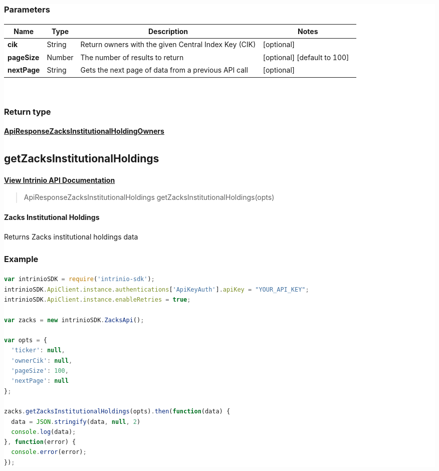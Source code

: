 [//]: # (END_CODE_EXAMPLE)

### Parameters

[//]: # (START_PARAMETERS)


Name | Type | Description  | Notes
------------- | ------------- | ------------- | -------------
 **cik** | String| Return owners with the given Central Index Key (CIK) | [optional]  &nbsp;
 **pageSize** | Number| The number of results to return | [optional] [default to 100] &nbsp;
 **nextPage** | String| Gets the next page of data from a previous API call | [optional]  &nbsp;
<br/>

[//]: # (END_PARAMETERS)

### Return type

[**ApiResponseZacksInstitutionalHoldingOwners**](ApiResponseZacksInstitutionalHoldingOwners.md)



[//]: # (END_OPERATION)


[//]: # (START_OPERATION)

[//]: # (CLASS:ZacksApi)

[//]: # (METHOD:getZacksInstitutionalHoldings)

[//]: # (RETURN_TYPE:ApiResponseZacksInstitutionalHoldings)

[//]: # (RETURN_TYPE_KIND:object)

[//]: # (RETURN_TYPE_DOC:ApiResponseZacksInstitutionalHoldings.md)

[//]: # (OPERATION:getZacksInstitutionalHoldings_v2)

[//]: # (ENDPOINT:/zacks/institutional_holdings)

[//]: # (DOCUMENT_LINK:ZacksApi.md#getZacksInstitutionalHoldings)

<a name="getZacksInstitutionalHoldings"></a>
## **getZacksInstitutionalHoldings**

[**View Intrinio API Documentation**](https://docs.intrinio.com/documentation/javascript/getZacksInstitutionalHoldings_v2)

[//]: # (START_OVERVIEW)

> ApiResponseZacksInstitutionalHoldings getZacksInstitutionalHoldings(opts)

#### Zacks Institutional Holdings


Returns Zacks institutional holdings data

[//]: # (END_OVERVIEW)

### Example

[//]: # (START_CODE_EXAMPLE)

```javascript
var intrinioSDK = require('intrinio-sdk');
intrinioSDK.ApiClient.instance.authentications['ApiKeyAuth'].apiKey = "YOUR_API_KEY";
intrinioSDK.ApiClient.instance.enableRetries = true;

var zacks = new intrinioSDK.ZacksApi();

var opts = { 
  'ticker': null,
  'ownerCik': null,
  'pageSize': 100,
  'nextPage': null
};

zacks.getZacksInstitutionalHoldings(opts).then(function(data) {
  data = JSON.stringify(data, null, 2)
  console.log(data);
}, function(error) {
  console.error(error);
});
```


[//]: # (METHOD:getZacksAnalystRatings)
[//]: # (RETURN_TYPE:ApiResponseZacksAnalystRatings)
[//]: # (RETURN_TYPE_DOC:ApiResponseZacksAnalystRatings.md)
[//]: # (OPERATION:getZacksAnalystRatings_v2)
[//]: # (ENDPOINT:/zacks/analyst_ratings)
[//]: # (DOCUMENT_LINK:ZacksApi.md#getZacksAnalystRatings)
[//]: # (METHOD:getZacksEbitdaConsensus)
[//]: # (RETURN_TYPE:ApiResponseZacksEBITDAConsensus)
[//]: # (RETURN_TYPE_DOC:ApiResponseZacksEBITDAConsensus.md)
[//]: # (OPERATION:getZacksEbitdaConsensus_v2)
[//]: # (ENDPOINT:/zacks/ebitda_consensus)
[//]: # (DOCUMENT_LINK:ZacksApi.md#getZacksEbitdaConsensus)
[//]: # (METHOD:getZacksEpsEstimates)
[//]: # (RETURN_TYPE:ApiResponseZacksEPSEstimates)
[//]: # (RETURN_TYPE_DOC:ApiResponseZacksEPSEstimates.md)
[//]: # (OPERATION:getZacksEpsEstimates_v2)
[//]: # (ENDPOINT:/zacks/eps_estimates)
[//]: # (DOCUMENT_LINK:ZacksApi.md#getZacksEpsEstimates)
[//]: # (METHOD:getZacksEpsGrowthRates)
[//]: # (RETURN_TYPE:ApiResponseZacksEPSGrowthRates)
[//]: # (RETURN_TYPE_DOC:ApiResponseZacksEPSGrowthRates.md)
[//]: # (OPERATION:getZacksEpsGrowthRates_v2)
[//]: # (ENDPOINT:/zacks/eps_growth_rates)
[//]: # (DOCUMENT_LINK:ZacksApi.md#getZacksEpsGrowthRates)
[//]: # (METHOD:getZacksEpsSurprises)
[//]: # (RETURN_TYPE:ApiResponseZacksEPSSurprises)
[//]: # (RETURN_TYPE_DOC:ApiResponseZacksEPSSurprises.md)
[//]: # (OPERATION:getZacksEpsSurprises_v2)
[//]: # (ENDPOINT:/zacks/eps_surprises)
[//]: # (DOCUMENT_LINK:ZacksApi.md#getZacksEpsSurprises)
[//]: # (METHOD:getZacksEtfHoldings)
[//]: # (RETURN_TYPE:ApiResponseZacksETFHoldings)
[//]: # (RETURN_TYPE_DOC:ApiResponseZacksETFHoldings.md)
[//]: # (OPERATION:getZacksEtfHoldings_v2)
[//]: # (ENDPOINT:/zacks/etf_holdings)
[//]: # (DOCUMENT_LINK:ZacksApi.md#getZacksEtfHoldings)
[//]: # (METHOD:getZacksForwardPe)
[//]: # (RETURN_TYPE:ApiResponseZacksForwardPEs)
[//]: # (RETURN_TYPE_DOC:ApiResponseZacksForwardPEs.md)
[//]: # (OPERATION:getZacksForwardPe_v2)
[//]: # (ENDPOINT:/zacks/forward_pe)
[//]: # (DOCUMENT_LINK:ZacksApi.md#getZacksForwardPe)
[//]: # (METHOD:getZacksForwardPeByIdentifier)
[//]: # (RETURN_TYPE:ZacksForwardPE)
[//]: # (RETURN_TYPE_DOC:ZacksForwardPE.md)
[//]: # (OPERATION:getZacksForwardPeByIdentifier_v2)
[//]: # (ENDPOINT:/zacks/forward_pe/{identifier})
[//]: # (DOCUMENT_LINK:ZacksApi.md#getZacksForwardPeByIdentifier)
[//]: # (METHOD:getZacksInstitutionalHoldingCompanies)
[//]: # (RETURN_TYPE:ApiResponseZacksInstitutionalHoldingCompanies)
[//]: # (RETURN_TYPE_DOC:ApiResponseZacksInstitutionalHoldingCompanies.md)
[//]: # (OPERATION:getZacksInstitutionalHoldingCompanies_v2)
[//]: # (ENDPOINT:/zacks/institutional_holdings/companies)
[//]: # (DOCUMENT_LINK:ZacksApi.md#getZacksInstitutionalHoldingCompanies)
[//]: # (METHOD:getZacksInstitutionalHoldingOwners)
[//]: # (RETURN_TYPE:ApiResponseZacksInstitutionalHoldingOwners)
[//]: # (RETURN_TYPE_DOC:ApiResponseZacksInstitutionalHoldingOwners.md)
[//]: # (OPERATION:getZacksInstitutionalHoldingOwners_v2)
[//]: # (ENDPOINT:/zacks/institutional_holdings/owners)
[//]: # (DOCUMENT_LINK:ZacksApi.md#getZacksInstitutionalHoldingOwners)
[//]: # (METHOD:getZacksLongTermGrowthRates)
[//]: # (RETURN_TYPE:ApiResponseZacksLongTermGrowthRates)
[//]: # (RETURN_TYPE_DOC:ApiResponseZacksLongTermGrowthRates.md)
[//]: # (OPERATION:getZacksLongTermGrowthRates_v2)
[//]: # (ENDPOINT:/zacks/long_term_growth_rates)
[//]: # (DOCUMENT_LINK:ZacksApi.md#getZacksLongTermGrowthRates)
[//]: # (METHOD:getZacksSalesEstimates)
[//]: # (RETURN_TYPE:ApiResponseZacksSalesEstimates)
[//]: # (RETURN_TYPE_DOC:ApiResponseZacksSalesEstimates.md)
[//]: # (OPERATION:getZacksSalesEstimates_v2)
[//]: # (ENDPOINT:/zacks/sales_estimates)
[//]: # (DOCUMENT_LINK:ZacksApi.md#getZacksSalesEstimates)
[//]: # (METHOD:getZacksSalesSurprises)
[//]: # (RETURN_TYPE:ApiResponseZacksSalesSurprises)
[//]: # (RETURN_TYPE_DOC:ApiResponseZacksSalesSurprises.md)
[//]: # (OPERATION:getZacksSalesSurprises_v2)
[//]: # (ENDPOINT:/zacks/sales_surprises)
[//]: # (DOCUMENT_LINK:ZacksApi.md#getZacksSalesSurprises)
[//]: # (METHOD:getZacksTargetPriceConsensuses)
[//]: # (RETURN_TYPE:ApiResponseZacksTargetPriceConsensuses)
[//]: # (RETURN_TYPE_DOC:ApiResponseZacksTargetPriceConsensuses.md)
[//]: # (OPERATION:getZacksTargetPriceConsensuses_v2)
[//]: # (ENDPOINT:/zacks/target_price_consensuses)
[//]: # (DOCUMENT_LINK:ZacksApi.md#getZacksTargetPriceConsensuses)
